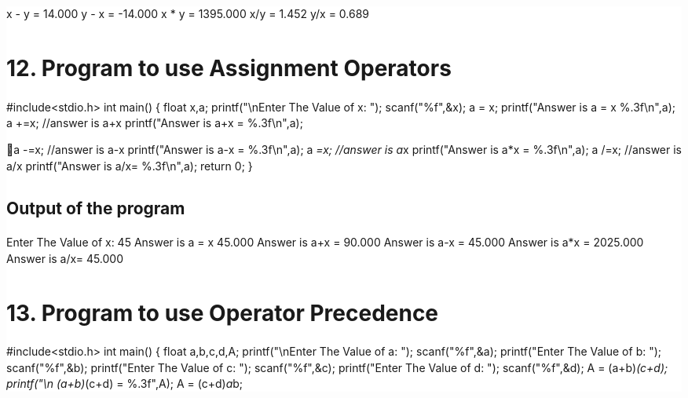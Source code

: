 x - y = 14.000
y - x = -14.000
x * y = 1395.000
x/y = 1.452
y/x = 0.689
# 12. Program to use Assignment Operators

#include<stdio.h>
int main()
{
float x,a;
printf("\nEnter The Value of x: ");
scanf("%f",&x);
a = x;
printf("Answer is a = x %.3f\n",a);
a +=x; //answer is a+x
printf("Answer is a+x = %.3f\n",a);

a -=x; //answer is a-x
printf("Answer is a-x = %.3f\n",a);
a *=x; //answer is a*x
printf("Answer is a*x = %.3f\n",a);
a /=x; //answer is a/x
printf("Answer is a/x= %.3f\n",a);
return 0;
}
## Output of the program
Enter The Value of x: 45
Answer is a = x 45.000
Answer is a+x = 90.000
Answer is a-x = 45.000
Answer is a*x = 2025.000
Answer is a/x= 45.000
# 13. Program to use Operator Precedence

#include<stdio.h>
int main()
{
float a,b,c,d,A;
printf("\nEnter The Value of a: ");
scanf("%f",&a);
printf("Enter The Value of b: ");
scanf("%f",&b);
printf("Enter The Value of c: ");
scanf("%f",&c);
printf("Enter The Value of d: ");
scanf("%f",&d);
A = (a+b)*(c+d);
printf("\n (a+b)*(c+d) = %.3f",A);
A = (c+d)*a*b;
